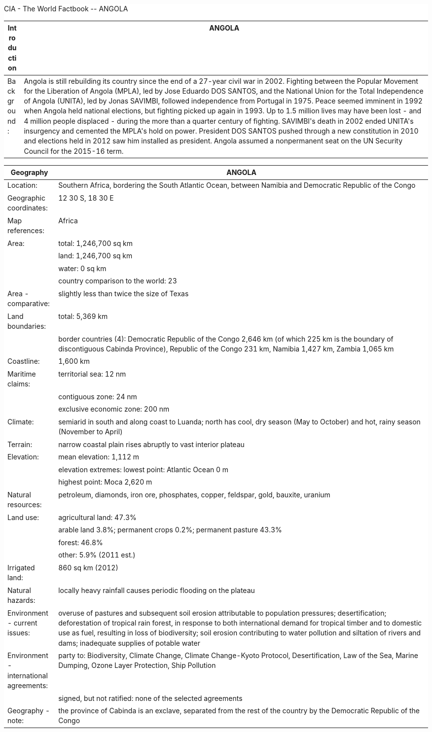 CIA - The World Factbook -- ANGOLA

| Introduction | ANGOLA |
| --- | --- |
| Background: | Angola is still rebuilding its country since the end of a 27-year civil war in 2002. Fighting between the Popular Movement for the Liberation of Angola (MPLA), led by Jose Eduardo DOS SANTOS, and the National Union for the Total Independence of Angola (UNITA), led by Jonas SAVIMBI, followed independence from Portugal in 1975. Peace seemed imminent in 1992 when Angola held national elections, but fighting picked up again in 1993. Up to 1.5 million lives may have been lost - and 4 million people displaced - during the more than a quarter century of fighting. SAVIMBI's death in 2002 ended UNITA's insurgency and cemented the MPLA's hold on power. President DOS SANTOS pushed through a new constitution in 2010 and elections held in 2012 saw him installed as president. Angola assumed a nonpermanent seat on the UN Security Council for the 2015-16 term. |

| Geography | ANGOLA |
| --- | --- |
| Location: | Southern Africa, bordering the South Atlantic Ocean, between Namibia and Democratic Republic of the Congo |
| Geographic coordinates: | 12 30 S, 18 30 E |
| Map references: | Africa |
| Area: | total: 1,246,700 sq km |
| | land: 1,246,700 sq km |
| | water: 0 sq km |
| | country comparison to the world: 23 |
| Area - comparative: | slightly less than twice the size of Texas |
| Land boundaries: | total: 5,369 km |
| | border countries (4): Democratic Republic of the Congo 2,646 km (of which 225 km is the boundary of discontiguous Cabinda Province), Republic of the Congo 231 km, Namibia 1,427 km, Zambia 1,065 km |
| Coastline: | 1,600 km |
| Maritime claims: | territorial sea: 12 nm |
| | contiguous zone: 24 nm |
| | exclusive economic zone: 200 nm |
| Climate: | semiarid in south and along coast to Luanda; north has cool, dry season (May to October) and hot, rainy season (November to April) |
| Terrain: | narrow coastal plain rises abruptly to vast interior plateau |
| Elevation: | mean elevation: 1,112 m |
| | elevation extremes: lowest point: Atlantic Ocean 0 m |
| | highest point: Moca 2,620 m |
| Natural resources: | petroleum, diamonds, iron ore, phosphates, copper, feldspar, gold, bauxite, uranium |
| Land use: | agricultural land: 47.3% |
| | arable land 3.8%; permanent crops 0.2%; permanent pasture 43.3% |
| | forest: 46.8% |
| | other: 5.9% (2011 est.) |
| Irrigated land: | 860 sq km (2012) |
| Natural hazards: | locally heavy rainfall causes periodic flooding on the plateau |
| Environment - current issues: | overuse of pastures and subsequent soil erosion attributable to population pressures; desertification; deforestation of tropical rain forest, in response to both international demand for tropical timber and to domestic use as fuel, resulting in loss of biodiversity; soil erosion contributing to water pollution and siltation of rivers and dams; inadequate supplies of potable water |
| Environment - international agreements: | party to: Biodiversity, Climate Change, Climate Change-Kyoto Protocol, Desertification, Law of the Sea, Marine Dumping, Ozone Layer Protection, Ship Pollution |
| | signed, but not ratified: none of the selected agreements |
| Geography - note: | the province of Cabinda is an exclave, separated from the rest of the country by the Democratic Republic of the Congo |
